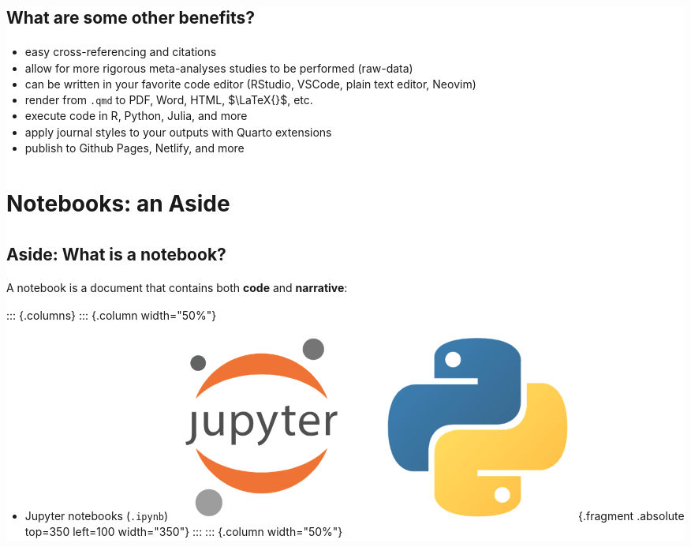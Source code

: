 ## What are some other benefits?

- easy cross-referencing and citations
- allow for more rigorous meta-analyses studies to be performed (raw-data)
- can be written in your favorite code editor (RStudio, VSCode, plain text editor, Neovim)
- render from `.qmd` to PDF, Word, HTML, $\LaTeX{}$, etc.
- execute code in R, Python, Julia, and more
- apply journal styles to your outputs with Quarto extensions
- publish to Github Pages, Netlify, and more

# Notebooks: an Aside

## Aside: What is a notebook?

A notebook is a document that contains both **code** and **narrative**:

::: {.columns}
::: {.column width="50%"}
- Jupyter notebooks (`.ipynb`)
![](img/jupy.png){.fragment .absolute top=350 left=100 width="350"}
:::
::: {.column width="50%"}

